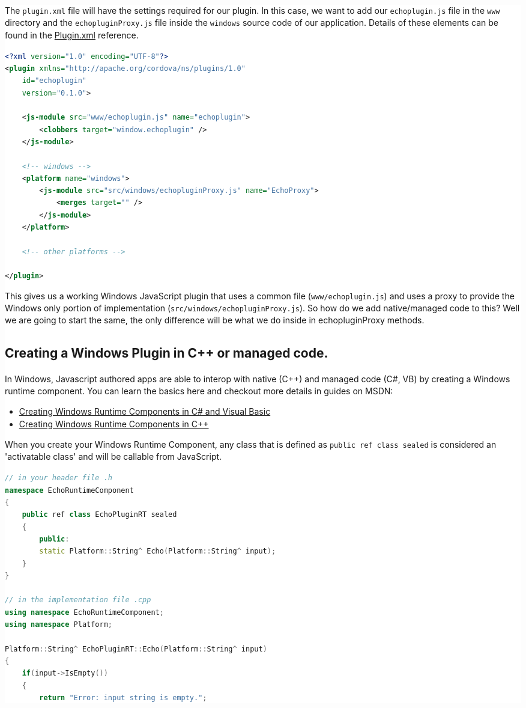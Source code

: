 The `plugin.xml` file will have the settings required for our plugin. In this case, we want to add our `echoplugin.js` file in the `www` directory and the `echopluginProxy.js` file inside the `windows` source code of our application. Details of these elements can be found in the [Plugin.xml](../../../plugin_ref/spec.html) reference.

```xml
<?xml version="1.0" encoding="UTF-8"?>
<plugin xmlns="http://apache.org/cordova/ns/plugins/1.0"
    id="echoplugin"
    version="0.1.0">

    <js-module src="www/echoplugin.js" name="echoplugin">
        <clobbers target="window.echoplugin" />
    </js-module>

    <!-- windows -->
    <platform name="windows">
        <js-module src="src/windows/echopluginProxy.js" name="EchoProxy">
            <merges target="" />
        </js-module>
    </platform>

    <!-- other platforms -->

</plugin>
```


This gives us a working Windows JavaScript plugin that uses a common file (`www/echoplugin.js`) and uses a proxy to provide the Windows only portion of implementation (`src/windows/echopluginProxy.js`). So how do we add native/managed code to this? Well we are going to start the same, the only difference will be what we do inside in echopluginProxy methods.

## Creating a Windows Plugin in C++ or managed code.

In Windows, Javascript authored apps are able to interop with native (C++) and managed code (C#, VB) by creating a Windows runtime component. You can learn the basics here and checkout more details in guides on MSDN:
- [Creating Windows Runtime Components in C# and Visual Basic](https://msdn.microsoft.com/en-us/library/windows/apps/br230301.aspx)
- [Creating Windows Runtime Components in C++](http://msdn.microsoft.com/en-us/library/windows/apps/hh441569.aspx)

When you create your Windows Runtime Component, any class that is defined as `public ref class sealed` is considered an 'activatable class' and will be callable from JavaScript.

```cpp
// in your header file .h
namespace EchoRuntimeComponent
{
    public ref class EchoPluginRT sealed
    {
        public:
        static Platform::String^ Echo(Platform::String^ input);
    }
}

// in the implementation file .cpp
using namespace EchoRuntimeComponent;
using namespace Platform;

Platform::String^ EchoPluginRT::Echo(Platform::String^ input)
{
    if(input->IsEmpty())
    {
        return "Error: input string is empty.";
```